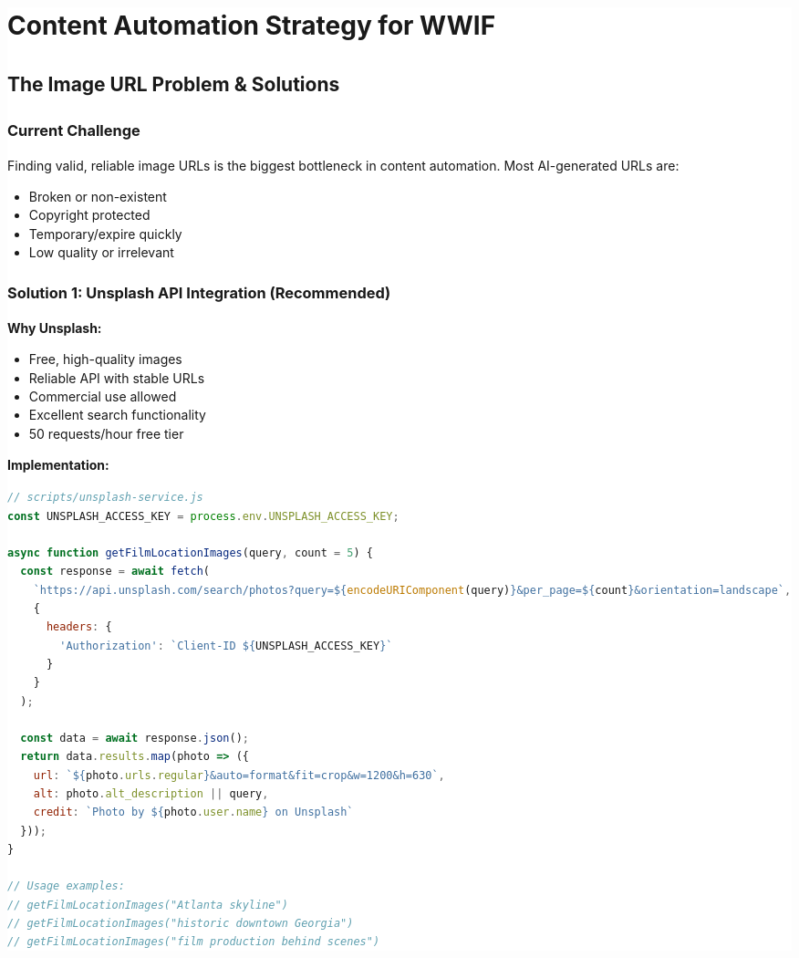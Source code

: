 # Content Automation Strategy for WWIF

## The Image URL Problem & Solutions

### Current Challenge
Finding valid, reliable image URLs is the biggest bottleneck in content automation. Most AI-generated URLs are:
- Broken or non-existent
- Copyright protected
- Temporary/expire quickly
- Low quality or irrelevant

### Solution 1: Unsplash API Integration (Recommended)

**Why Unsplash:**
- Free, high-quality images
- Reliable API with stable URLs
- Commercial use allowed
- Excellent search functionality
- 50 requests/hour free tier

**Implementation:**
```javascript
// scripts/unsplash-service.js
const UNSPLASH_ACCESS_KEY = process.env.UNSPLASH_ACCESS_KEY;

async function getFilmLocationImages(query, count = 5) {
  const response = await fetch(
    `https://api.unsplash.com/search/photos?query=${encodeURIComponent(query)}&per_page=${count}&orientation=landscape`,
    {
      headers: {
        'Authorization': `Client-ID ${UNSPLASH_ACCESS_KEY}`
      }
    }
  );
  
  const data = await response.json();
  return data.results.map(photo => ({
    url: `${photo.urls.regular}&auto=format&fit=crop&w=1200&h=630`,
    alt: photo.alt_description || query,
    credit: `Photo by ${photo.user.name} on Unsplash`
  }));
}

// Usage examples:
// getFilmLocationImages("Atlanta skyline")
// getFilmLocationImages("historic downtown Georgia")
// getFilmLocationImages("film production behind scenes")
```
